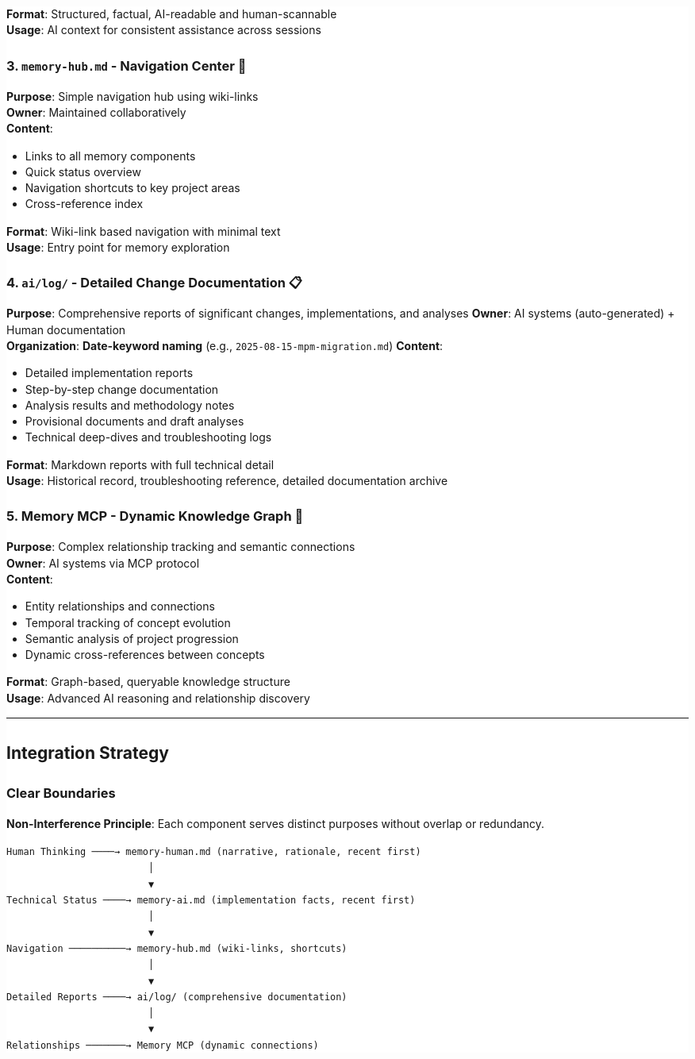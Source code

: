 **Format**: Structured, factual, AI-readable and human-scannable  
**Usage**: AI context for consistent assistance across sessions  

### 3. **`memory-hub.md` - Navigation Center** 🧭
**Purpose**: Simple navigation hub using wiki-links  
**Owner**: Maintained collaboratively  
**Content**:
- Links to all memory components
- Quick status overview
- Navigation shortcuts to key project areas
- Cross-reference index

**Format**: Wiki-link based navigation with minimal text  
**Usage**: Entry point for memory exploration  

### 4. **`ai/log/` - Detailed Change Documentation** 📋
**Purpose**: Comprehensive reports of significant changes, implementations, and analyses
**Owner**: AI systems (auto-generated) + Human documentation  
**Organization**: **Date-keyword naming** (e.g., `2025-08-15-mpm-migration.md`)
**Content**:
- Detailed implementation reports
- Step-by-step change documentation
- Analysis results and methodology notes
- Provisional documents and draft analyses
- Technical deep-dives and troubleshooting logs

**Format**: Markdown reports with full technical detail  
**Usage**: Historical record, troubleshooting reference, detailed documentation archive

### 5. **Memory MCP - Dynamic Knowledge Graph** 🔗
**Purpose**: Complex relationship tracking and semantic connections  
**Owner**: AI systems via MCP protocol  
**Content**:
- Entity relationships and connections
- Temporal tracking of concept evolution
- Semantic analysis of project progression
- Dynamic cross-references between concepts

**Format**: Graph-based, queryable knowledge structure  
**Usage**: Advanced AI reasoning and relationship discovery  

---

## Integration Strategy

### Clear Boundaries
**Non-Interference Principle**: Each component serves distinct purposes without overlap or redundancy.

```
Human Thinking ────→ memory-human.md (narrative, rationale, recent first)
                         │
                         ▼
Technical Status ────→ memory-ai.md (implementation facts, recent first)
                         │
                         ▼
Navigation ──────────→ memory-hub.md (wiki-links, shortcuts)
                         │
                         ▼
Detailed Reports ────→ ai/log/ (comprehensive documentation)
                         │
                         ▼
Relationships ───────→ Memory MCP (dynamic connections)
```
